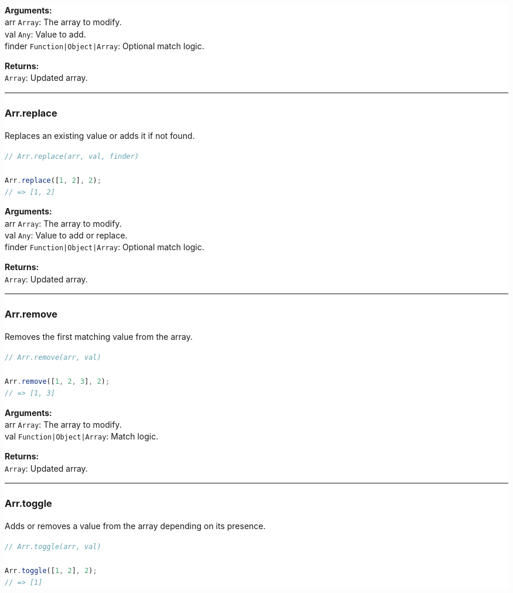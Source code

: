 **Arguments:**  
arr `Array`: The array to modify.  
val `Any`: Value to add.  
finder `Function|Object|Array`: Optional match logic.

**Returns:**  
`Array`: Updated array.

<hr>

### Arr.replace
Replaces an existing value or adds it if not found.

```js
// Arr.replace(arr, val, finder)

Arr.replace([1, 2], 2);
// => [1, 2]
```

**Arguments:**  
arr `Array`: The array to modify.  
val `Any`: Value to add or replace.  
finder `Function|Object|Array`: Optional match logic.

**Returns:**  
`Array`: Updated array.

<hr>

### Arr.remove
Removes the first matching value from the array.

```js
// Arr.remove(arr, val)

Arr.remove([1, 2, 3], 2);
// => [1, 3]
```

**Arguments:**  
arr `Array`: The array to modify.  
val `Function|Object|Array`: Match logic.

**Returns:**  
`Array`: Updated array.

<hr>

### Arr.toggle
Adds or removes a value from the array depending on its presence.

```js
// Arr.toggle(arr, val)

Arr.toggle([1, 2], 2);
// => [1]
```
